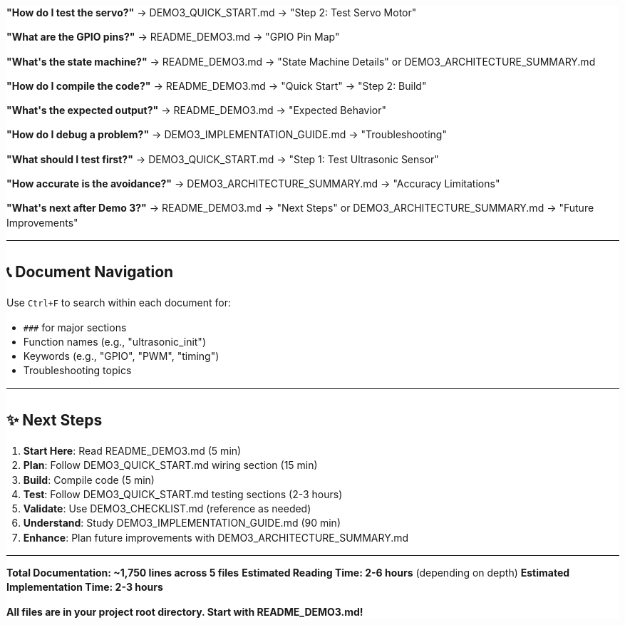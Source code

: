 **"How do I test the servo?"**
→ DEMO3_QUICK_START.md → "Step 2: Test Servo Motor"

**"What are the GPIO pins?"**
→ README_DEMO3.md → "GPIO Pin Map"

**"What's the state machine?"**
→ README_DEMO3.md → "State Machine Details" or DEMO3_ARCHITECTURE_SUMMARY.md

**"How do I compile the code?"**
→ README_DEMO3.md → "Quick Start" → "Step 2: Build"

**"What's the expected output?"**
→ README_DEMO3.md → "Expected Behavior"

**"How do I debug a problem?"**
→ DEMO3_IMPLEMENTATION_GUIDE.md → "Troubleshooting"

**"What should I test first?"**
→ DEMO3_QUICK_START.md → "Step 1: Test Ultrasonic Sensor"

**"How accurate is the avoidance?"**
→ DEMO3_ARCHITECTURE_SUMMARY.md → "Accuracy Limitations"

**"What's next after Demo 3?"**
→ README_DEMO3.md → "Next Steps" or DEMO3_ARCHITECTURE_SUMMARY.md → "Future Improvements"

---

## 📞 Document Navigation

Use `Ctrl+F` to search within each document for:
- `###` for major sections
- Function names (e.g., "ultrasonic_init")
- Keywords (e.g., "GPIO", "PWM", "timing")
- Troubleshooting topics

---

## ✨ Next Steps

1. **Start Here**: Read README_DEMO3.md (5 min)
2. **Plan**: Follow DEMO3_QUICK_START.md wiring section (15 min)
3. **Build**: Compile code (5 min)
4. **Test**: Follow DEMO3_QUICK_START.md testing sections (2-3 hours)
5. **Validate**: Use DEMO3_CHECKLIST.md (reference as needed)
6. **Understand**: Study DEMO3_IMPLEMENTATION_GUIDE.md (90 min)
7. **Enhance**: Plan future improvements with DEMO3_ARCHITECTURE_SUMMARY.md

---

**Total Documentation: ~1,750 lines across 5 files**
**Estimated Reading Time: 2-6 hours** (depending on depth)
**Estimated Implementation Time: 2-3 hours**

**All files are in your project root directory. Start with README_DEMO3.md!**

